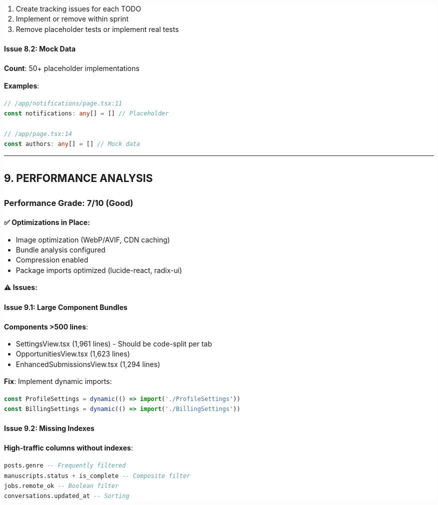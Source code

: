 1. Create tracking issues for each TODO
2. Implement or remove within sprint
3. Remove placeholder tests or implement real tests

#### Issue 8.2: Mock Data

**Count**: 50+ placeholder implementations

**Examples**:

```typescript
// /app/notifications/page.tsx:11
const notifications: any[] = [] // Placeholder

// /app/page.tsx:14
const authors: any[] = [] // Mock data
```

---

## 9. PERFORMANCE ANALYSIS

### Performance Grade: **7/10** (Good)

**✅ Optimizations in Place:**

- Image optimization (WebP/AVIF, CDN caching)
- Bundle analysis configured
- Compression enabled
- Package imports optimized (lucide-react, radix-ui)

**⚠️ Issues:**

#### Issue 9.1: Large Component Bundles

**Components >500 lines**:

- SettingsView.tsx (1,961 lines) - Should be code-split per tab
- OpportunitiesView.tsx (1,623 lines)
- EnhancedSubmissionsView.tsx (1,294 lines)

**Fix**: Implement dynamic imports:

```typescript
const ProfileSettings = dynamic(() => import('./ProfileSettings'))
const BillingSettings = dynamic(() => import('./BillingSettings'))
```

#### Issue 9.2: Missing Indexes

**High-traffic columns without indexes**:

```sql
posts.genre -- Frequently filtered
manuscripts.status + is_complete -- Composite filter
jobs.remote_ok -- Boolean filter
conversations.updated_at -- Sorting
```

